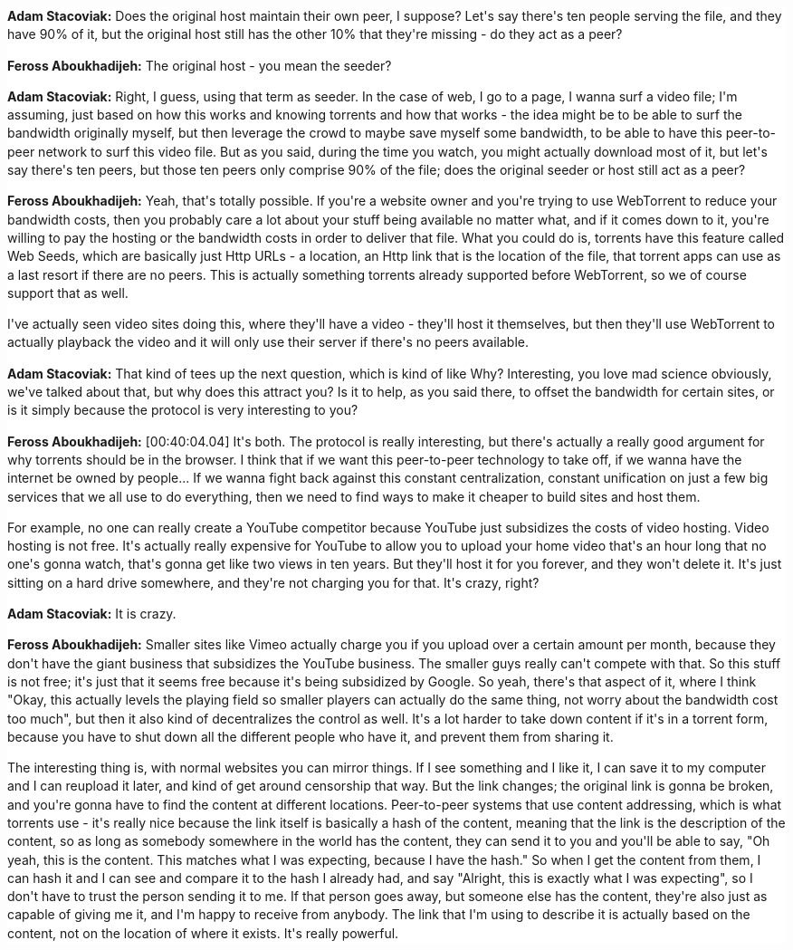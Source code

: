 **Adam Stacoviak:** Does the original host maintain their own peer, I suppose? Let's say there's ten people serving the file, and they have 90% of it, but the original host still has the other 10% that they're missing - do they act as a peer?

**Feross Aboukhadijeh:** The original host - you mean the seeder?

**Adam Stacoviak:** Right, I guess, using that term as seeder. In the case of web, I go to a page, I wanna surf a video file; I'm assuming, just based on how this works and knowing torrents and how that works - the idea might be to be able to surf the bandwidth originally myself, but then leverage the crowd to maybe save myself some bandwidth, to be able to have this peer-to-peer network to surf this video file. But as you said, during the time you watch, you might actually download most of it, but let's say there's ten peers, but those ten peers only comprise 90% of the file; does the original seeder or host still act as a peer?

**Feross Aboukhadijeh:** Yeah, that's totally possible. If you're a website owner and you're trying to use WebTorrent to reduce your bandwidth costs, then you probably care a lot about your stuff being available no matter what, and if it comes down to it, you're willing to pay the hosting or the bandwidth costs in order to deliver that file. What you could do is, torrents have this feature called Web Seeds, which are basically just Http URLs - a location, an Http link that is the location of the file, that torrent apps can use as a last resort if there are no peers. This is actually something torrents already supported before WebTorrent, so we of course support that as well.

I've actually seen video sites doing this, where they'll have a video - they'll host it themselves, but then they'll use WebTorrent to actually playback the video and it will only use their server if there's no peers available.

**Adam Stacoviak:** That kind of tees up the next question, which is kind of like Why? Interesting, you love mad science obviously, we've talked about that, but why does this attract you? Is it to help, as you said there, to offset the bandwidth for certain sites, or is it simply because the protocol is very interesting to you?

**Feross Aboukhadijeh:** \[00:40:04.04\] It's both. The protocol is really interesting, but there's actually a really good argument for why torrents should be in the browser. I think that if we want this peer-to-peer technology to take off, if we wanna have the internet be owned by people... If we wanna fight back against this constant centralization, constant unification on just a few big services that we all use to do everything, then we need to find ways to make it cheaper to build sites and host them.

For example, no one can really create a YouTube competitor because YouTube just subsidizes the costs of video hosting. Video hosting is not free. It's actually really expensive for YouTube to allow you to upload your home video that's an hour long that no one's gonna watch, that's gonna get like two views in ten years. But they'll host it for you forever, and they won't delete it. It's just sitting on a hard drive somewhere, and they're not charging you for that. It's crazy, right?

**Adam Stacoviak:** It is crazy.

**Feross Aboukhadijeh:** Smaller sites like Vimeo actually charge you if you upload over a certain amount per month, because they don't have the giant business that subsidizes the YouTube business. The smaller guys really can't compete with that. So this stuff is not free; it's just that it seems free because it's being subsidized by Google. So yeah, there's that aspect of it, where I think "Okay, this actually levels the playing field so smaller players can actually do the same thing, not worry about the bandwidth cost too much", but then it also kind of decentralizes the control as well. It's a lot harder to take down content if it's in a torrent form, because you have to shut down all the different people who have it, and prevent them from sharing it.

The interesting thing is, with normal websites you can mirror things. If I see something and I like it, I can save it to my computer and I can reupload it later, and kind of get around censorship that way. But the link changes; the original link is gonna be broken, and you're gonna have to find the content at different locations. Peer-to-peer systems that use content addressing, which is what torrents use - it's really nice because the link itself is basically a hash of the content, meaning that the link is the description of the content, so as long as somebody somewhere in the world has the content, they can send it to you and you'll be able to say, "Oh yeah, this is the content. This matches what I was expecting, because I have the hash." So when I get the content from them, I can hash it and I can see and compare it to the hash I already had, and say "Alright, this is exactly what I was expecting", so I don't have to trust the person sending it to me. If that person goes away, but someone else has the content, they're also just as capable of giving me it, and I'm happy to receive from anybody. The link that I'm using to describe it is actually based on the content, not on the location of where it exists. It's really powerful.